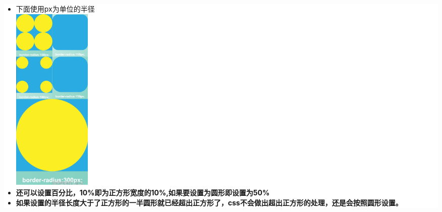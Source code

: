 * 下面使用px为单位的半径<br><img src="border-radius.png" alt="1" style="zoom: 33%;" />
* **还可以设置百分比，10%即为正方形宽度的10%,如果要设置为圆形即设置为50%**
* **如果设置的半径长度大于了正方形的一半圆形就已经超出正方形了，css不会做出超出正方形的处理，还是会按照圆形设置。**
